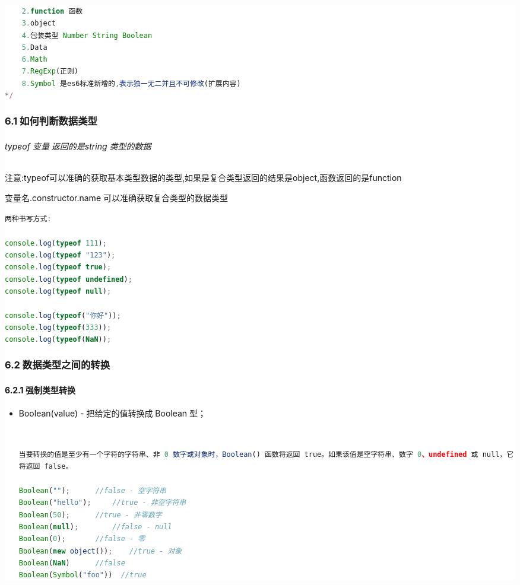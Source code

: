 ```javascript
	2.function 函数 
	3.object
	4.包装类型 Number String Boolean
	5.Data
	6.Math
	7.RegExp(正则)
	8.Symbol 是es6标准新增的,表示独一无二并且不可修改(扩展内容)
*/
```



### 6.1 如何判断数据类型

###### typeof 变量  返回的是string 类型的数据

注意:typeof可以准确的获取基本类型数据的类型,如果是复合类型返回的结果是object,函数返回的是function

变量名.constructor.name  可以准确获取复合类型的数据类型

```javascript
两种书写方式:

console.log(typeof 111);
console.log(typeof "123");
console.log(typeof true);
console.log(typeof undefined);
console.log(typeof null);

console.log(typeof("你好"));
console.log(typeof(333));
console.log(typeof(NaN));
```

### 6.2 数据类型之间的转换

#### 6.2.1 强制类型转换


- Boolean(value) - 把给定的值转换成 Boolean 型；

  ​

  ```javascript
  当要转换的值是至少有一个字符的字符串、非 0 数字或对象时，Boolean() 函数将返回 true。如果该值是空字符串、数字 0、undefined 或 null，它将返回 false。

  Boolean("");		//false - 空字符串
  Boolean("hello");		//true - 非空字符串
  Boolean(50);		//true - 非零数字
  Boolean(null);		//false - null
  Boolean(0);		//false - 零
  Boolean(new object());	//true - 对象
  Boolean(NaN)      //false
  Boolean(Symbol("foo"))  //true
  ```
